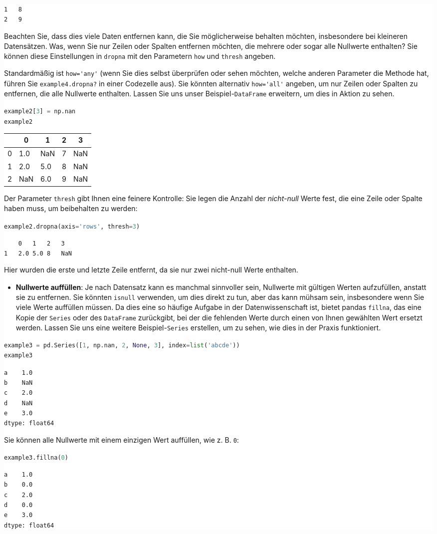 ```
1	8
2	9
```
Beachten Sie, dass dies viele Daten entfernen kann, die Sie möglicherweise behalten möchten, insbesondere bei kleineren Datensätzen. Was, wenn Sie nur Zeilen oder Spalten entfernen möchten, die mehrere oder sogar alle Nullwerte enthalten? Sie können diese Einstellungen in `dropna` mit den Parametern `how` und `thresh` angeben.

Standardmäßig ist `how='any'` (wenn Sie dies selbst überprüfen oder sehen möchten, welche anderen Parameter die Methode hat, führen Sie `example4.dropna?` in einer Codezelle aus). Sie könnten alternativ `how='all'` angeben, um nur Zeilen oder Spalten zu entfernen, die alle Nullwerte enthalten. Lassen Sie uns unser Beispiel-`DataFrame` erweitern, um dies in Aktion zu sehen.

```python
example2[3] = np.nan
example2
```
|      |0  |1  |2  |3  |
|------|---|---|---|---|
|0     |1.0|NaN|7  |NaN|
|1     |2.0|5.0|8  |NaN|
|2     |NaN|6.0|9  |NaN|

Der Parameter `thresh` gibt Ihnen eine feinere Kontrolle: Sie legen die Anzahl der *nicht-null* Werte fest, die eine Zeile oder Spalte haben muss, um beibehalten zu werden:
```python
example2.dropna(axis='rows', thresh=3)
```
```
	0	1	2	3
1	2.0	5.0	8	NaN
```
Hier wurden die erste und letzte Zeile entfernt, da sie nur zwei nicht-null Werte enthalten.

- **Nullwerte auffüllen**: Je nach Datensatz kann es manchmal sinnvoller sein, Nullwerte mit gültigen Werten aufzufüllen, anstatt sie zu entfernen. Sie könnten `isnull` verwenden, um dies direkt zu tun, aber das kann mühsam sein, insbesondere wenn Sie viele Werte auffüllen müssen. Da dies eine so häufige Aufgabe in der Datenwissenschaft ist, bietet pandas `fillna`, das eine Kopie der `Series` oder des `DataFrame` zurückgibt, bei der die fehlenden Werte durch einen von Ihnen gewählten Wert ersetzt werden. Lassen Sie uns eine weitere Beispiel-`Series` erstellen, um zu sehen, wie dies in der Praxis funktioniert.
```python
example3 = pd.Series([1, np.nan, 2, None, 3], index=list('abcde'))
example3
```
```
a    1.0
b    NaN
c    2.0
d    NaN
e    3.0
dtype: float64
```
Sie können alle Nullwerte mit einem einzigen Wert auffüllen, wie z. B. `0`:
```python
example3.fillna(0)
```
```
a    1.0
b    0.0
c    2.0
d    0.0
e    3.0
dtype: float64
```